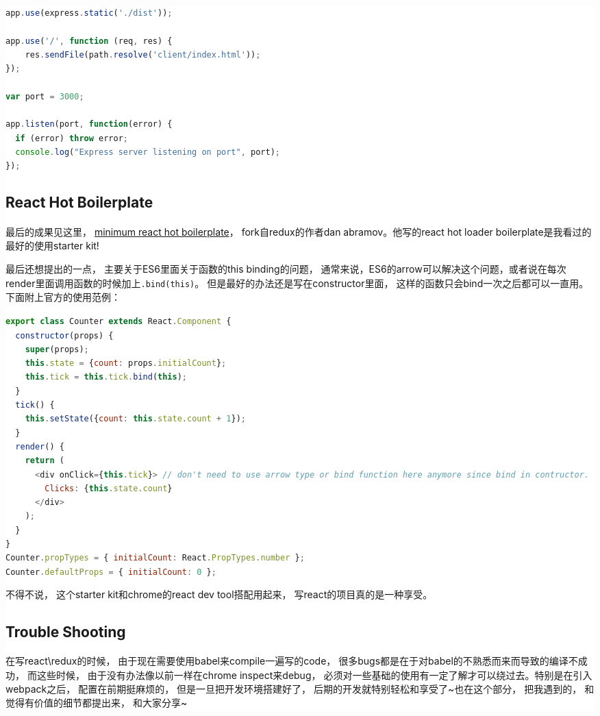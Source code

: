 ```js
app.use(express.static('./dist'));

app.use('/', function (req, res) {
    res.sendFile(path.resolve('client/index.html'));
});

var port = 3000;

app.listen(port, function(error) {
  if (error) throw error;
  console.log("Express server listening on port", port);
});
```

## React Hot Boilerplate

最后的成果见这里， [minimum react hot boilerplate](https://github.com/chocoluffy/react-hot-boilerplate/blob/master/webpack.config.js)， fork自redux的作者dan abramov。他写的react hot loader boilerplate是我看过的最好的使用starter kit!

最后还想提出的一点， 主要关于ES6里面关于函数的this binding的问题， 通常来说，ES6的arrow可以解决这个问题，或者说在每次render里面调用函数的时候加上`.bind(this)`。 但是最好的办法还是写在constructor里面， 这样的函数只会bind一次之后都可以一直用。下面附上官方的使用范例：

```js
export class Counter extends React.Component {
  constructor(props) {
    super(props);
    this.state = {count: props.initialCount};
    this.tick = this.tick.bind(this);
  }
  tick() {
    this.setState({count: this.state.count + 1});
  }
  render() {
    return (
      <div onClick={this.tick}> // don't need to use arrow type or bind function here anymore since bind in contructor.
        Clicks: {this.state.count}
      </div>
    );
  }
}
Counter.propTypes = { initialCount: React.PropTypes.number };
Counter.defaultProps = { initialCount: 0 };
```
不得不说， 这个starter kit和chrome的react dev tool搭配用起来， 写react的项目真的是一种享受。

## Trouble Shooting

在写react\redux的时候， 由于现在需要使用babel来compile一遍写的code， 很多bugs都是在于对babel的不熟悉而来而导致的编译不成功， 而这些时候， 由于没有办法像以前一样在chrome inspect来debug， 必须对一些基础的使用有一定了解才可以绕过去。特别是在引入webpack之后， 配置在前期挺麻烦的， 但是一旦把开发环境搭建好了， 后期的开发就特别轻松和享受了~也在这个部分， 把我遇到的， 和觉得有价值的细节都提出来， 和大家分享~
